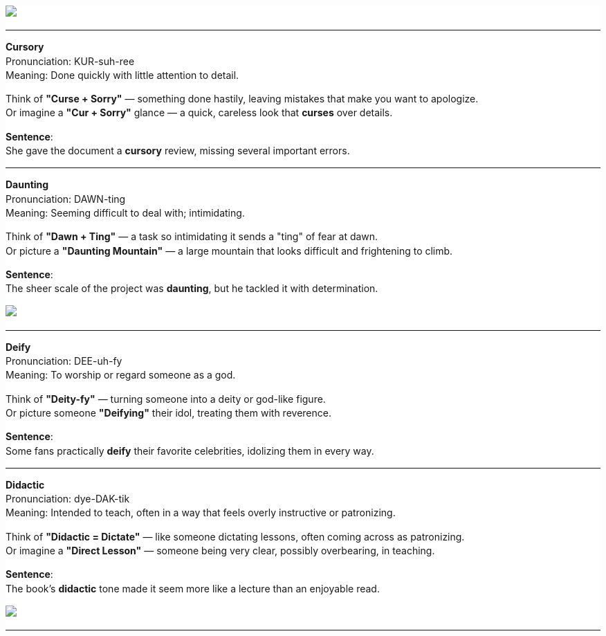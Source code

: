 ![](https://media.istockphoto.com/id/1414338497/photo/uniqueness-a-multi-colored-snail-takes-off-on-a-rocket-against-the-background-of-snails.jpg?s=612x612&w=0&k=20&c=hLSc-_h-IAoKGuRSimi1ecFdw3Mw8UyUfOn-X5D3B30=)

---

**Cursory**  
Pronunciation: KUR-suh-ree  
Meaning: Done quickly with little attention to detail.  

Think of **"Curse + Sorry"** — something done hastily, leaving mistakes that make you want to apologize.  
Or imagine a **"Cur + Sorry"** glance — a quick, careless look that **curses** over details.

**Sentence**:  
She gave the document a **cursory** review, missing several important errors.


---

**Daunting**  
Pronunciation: DAWN-ting  
Meaning: Seeming difficult to deal with; intimidating.  

Think of **"Dawn + Ting"** — a task so intimidating it sends a "ting" of fear at dawn.  
Or picture a **"Daunting Mountain"** — a large mountain that looks difficult and frightening to climb.

**Sentence**:  
The sheer scale of the project was **daunting**, but he tackled it with determination.

![](https://images.inc.com/uploaded_files/image/1920x1080/rock-climbing-1940x900_35298.jpg)

---

**Deify**  
Pronunciation: DEE-uh-fy  
Meaning: To worship or regard someone as a god.  

Think of **"Deity-fy"** — turning someone into a deity or god-like figure.  
Or picture someone **"Deifying"** their idol, treating them with reverence.

**Sentence**:  
Some fans practically **deify** their favorite celebrities, idolizing them in every way.

---

**Didactic**  
Pronunciation: dye-DAK-tik  
Meaning: Intended to teach, often in a way that feels overly instructive or patronizing.  

Think of **"Didactic = Dictate"** — like someone dictating lessons, often coming across as patronizing.  
Or imagine a **"Direct Lesson"** — someone being very clear, possibly overbearing, in teaching.

**Sentence**:  
The book’s **didactic** tone made it seem more like a lecture than an enjoyable read.

![](https://encrypted-tbn0.gstatic.com/images?q=tbn:ANd9GcRNGB6oiTXQZZD_hRZUm3BuC-Eslgq2SBevGA&s)

---